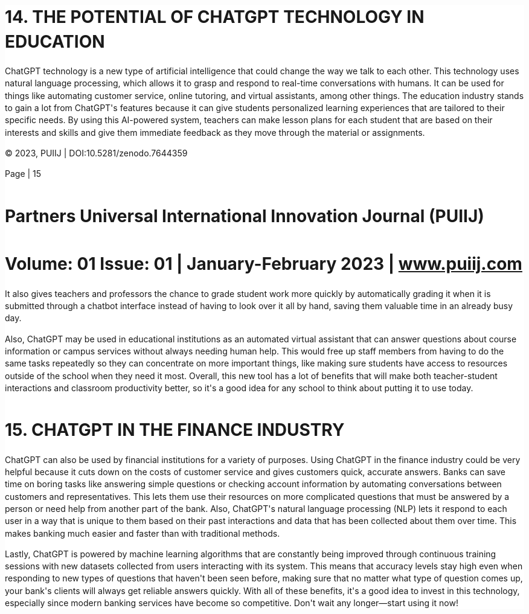 # 14. THE POTENTIAL OF CHATGPT TECHNOLOGY IN EDUCATION

ChatGPT technology is a new type of artificial intelligence that could change the way we talk to each other. This technology uses natural language processing, which allows it to grasp and respond to real-time conversations with humans. It can be used for things like automating customer service, online tutoring, and virtual assistants, among other things. The education industry stands to gain a lot from ChatGPT's features because it can give students personalized learning experiences that are tailored to their specific needs. By using this AI-powered system, teachers can make lesson plans for each student that are based on their interests and skills and give them immediate feedback as they move through the material or assignments.

© 2023, PUIIJ | DOI:10.5281/zenodo.7644359

Page | 15

# Partners Universal International Innovation Journal (PUIIJ)

# Volume: 01 Issue: 01 | January-February 2023 | www.puiij.com

It also gives teachers and professors the chance to grade student work more quickly by automatically grading it when it is submitted through a chatbot interface instead of having to look over it all by hand, saving them valuable time in an already busy day.

Also, ChatGPT may be used in educational institutions as an automated virtual assistant that can answer questions about course information or campus services without always needing human help. This would free up staff members from having to do the same tasks repeatedly so they can concentrate on more important things, like making sure students have access to resources outside of the school when they need it most. Overall, this new tool has a lot of benefits that will make both teacher-student interactions and classroom productivity better, so it's a good idea for any school to think about putting it to use today.

# 15. CHATGPT IN THE FINANCE INDUSTRY

ChatGPT can also be used by financial institutions for a variety of purposes. Using ChatGPT in the finance industry could be very helpful because it cuts down on the costs of customer service and gives customers quick, accurate answers. Banks can save time on boring tasks like answering simple questions or checking account information by automating conversations between customers and representatives. This lets them use their resources on more complicated questions that must be answered by a person or need help from another part of the bank. Also, ChatGPT's natural language processing (NLP) lets it respond to each user in a way that is unique to them based on their past interactions and data that has been collected about them over time. This makes banking much easier and faster than with traditional methods.

Lastly, ChatGPT is powered by machine learning algorithms that are constantly being improved through continuous training sessions with new datasets collected from users interacting with its system. This means that accuracy levels stay high even when responding to new types of questions that haven't been seen before, making sure that no matter what type of question comes up, your bank's clients will always get reliable answers quickly. With all of these benefits, it's a good idea to invest in this technology, especially since modern banking services have become so competitive. Don't wait any longer—start using it now!

